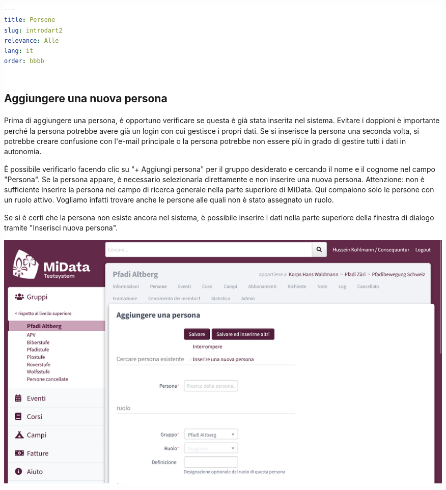 ```yaml
---
title: Persone
slug: introdart2
relevance: Alle
lang: it
order: bbbb
---
```


## Aggiungere una nuova persona

Prima di aggiungere una persona, è opportuno verificare se questa è già stata inserita nel sistema. Evitare i doppioni è importante perché la persona potrebbe avere già un login con cui gestisce i propri dati. Se si inserisce la persona una seconda volta, si potrebbe creare confusione con l'e-mail principale o la persona potrebbe non essere più in grado di gestire tutti i dati in autonomia.

È possibile verificarlo facendo clic su "+ Aggiungi persona" per il gruppo desiderato e cercando il nome e il cognome nel campo "Persona". Se la persona appare, è necessario selezionarla direttamente e non inserire una nuova persona. Attenzione: non è sufficiente inserire la persona nel campo di ricerca generale nella parte superiore di MiData. Qui compaiono solo le persone con un ruolo attivo. Vogliamo infatti trovare anche le persone alle quali non è stato assegnato un ruolo.
 
Se si è certi che la persona non esiste ancora nel sistema, è possibile inserire i dati nella parte superiore della finestra di dialogo tramite "Inserisci nuova persona". 

<img src="/images/introduction/Person hinzu_it.png" width="100%" alt="adding a person"/>
